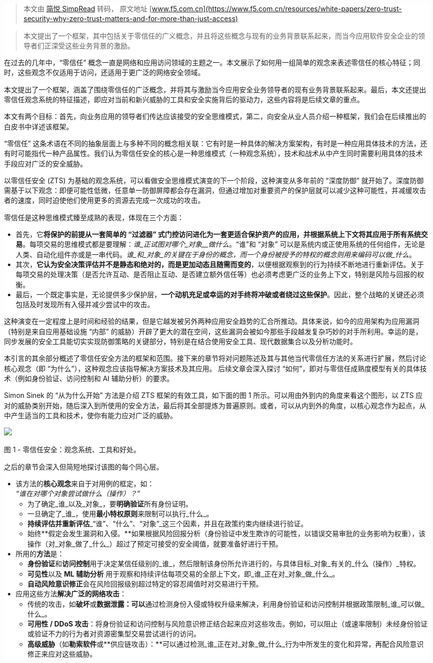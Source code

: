 > 本文由 [简悦 SimpRead](http://ksria.com/simpread/) 转码， 原文地址 [www.f5.com.cn](https://www.f5.com.cn/resources/white-papers/zero-trust-security-why-zero-trust-matters-and-for-more-than-just-access)

> 本文提出了一个框架，其中包括关于零信任的广义概念，并且将这些概念与现有的业务背景联系起来，而当今应用软件安全企业的领导者们正深受这些业务背景的激励。

在过去的几年中，“零信任” 概念一直是网络和应用访问领域的主题之一。本文展示了如何用一组简单的观念来表述零信任的核心特征；同时，这些观念不仅适用于访问，还适用于更广泛的网络安全领域。

本文提出了一个框架，涵盖了围绕零信任的广泛概念，并将其与激励当今应用安全业务领导者的现有业务背景联系起来。最后，本文还提出零信任观念系统的特征描述，即应对当前和新兴威胁的工具和安全实施背后的驱动力，这些内容将是后续文章的重点。

本文有两个目标：首先，向业务应用的领导者们传达应该接受的安全思维模式，第二，向安全从业人员介绍一种框架，我们会在后续推出的白皮书中详述该框架。

“零信任” 这条术语在不同的抽象层面上与多种不同的概念相关联：它有时是一种具体的解决方案架构，有时是一种应用具体技术的方法，还有时可能指代一种产品属性。我们认为零信任安全的核心是一种思维模式（一种观念系统），技术和战术从中产生同时需要利用具体的技术手段应对广泛的安全威胁。

以零信任安全 (ZTS) 为基础的观念系统，可以看做安全思维模式演变的下一个阶段，这种演变从多年前的 “深度防御” 就开始了。深度防御需基于以下观念：即便可能性低微，任意单一防御屏障都会存在漏洞，但通过增加对重要资产的保护层就可以减少这种可能性，并减缓攻击者的速度，同时迫使他们使用更多的资源去完成一次成功的攻击。

零信任是这种思维模式臻至成熟的表现，体现在三个方面：

*   首先，它**将保护的前提从一套简单的 “过滤器” 式门控访问进化为一套更适合保护资产的应用，并根据系统上下文将其应用于所有系统交易**。每项交易的思维模式都是要理解：_谁_正试图对哪个_对象__做什么_。“谁”和 “对象” 可以是系统内或正使用系统的任何组件，无论是人类、自动化组件亦或是一串代码。_谁_和_对象_的关键在于身份的概念，而一个身份被授予的特权的概念则用来编码可以做_什么_。
*   其次，**它认为安全决策评估并不是静态和绝对的，而是更加动态且随需而变的**，以便根据观察到的行为持续不断地进行重新评估。关于每项交易的处理决策（是否允许互动、是否阻止互动、是否建立额外信任等）也必须考虑更广泛的业务上下文，特别是风险与回报的权衡。
*   最后，一个既定事实是，无论提供多少保护层，**一个动机充足或幸运的对手终将冲破或者绕过这些保护**。因此，整个战略的关键还必须包括及时发现所有入侵并减少尝试中的攻击。

这种演变在一定程度上是时间和经验的结果，但是它越发被另外两种应用安全趋势的汇合所推动。具体来说，如今的应用架构为应用漏洞（特别是来自应用基础设施 “内部” 的威胁）开辟了更大的潜在空间，这些漏洞会被如今那些手段越发复杂巧妙的对手所利用。幸运的是，同步发展的安全工具能切实实现防御策略的关键部分，特别是在结合使用安全工具、现代数据集合以及分析功能时。

本引言的其余部分概述了零信任安全方法的框架和范围。接下来的章节将对问题陈述及其与其他当代零信任方法的关系进行扩展，然后讨论核心观念（即 “为什么”），这种观念应该指导解决方案技术及其应用。 后续文章会深入探讨 “如何”，即对与零信任成熟度模型有关的具体技术（例如身份验证、访问控制和 AI 辅助分析）的要求。

Simon Sinek 的 “从为什么开始” 方法是介绍 ZTS 框架的有效工具，如下面的图 1 所示。可以用由外到内的角度来看这个图形，以 ZTS 应对的威胁类别开始，随后深入到所使用的安全方法，最后将其全部提炼为普遍原则。或者，可以从内到外的角度，以核心观念作为起点，从中产生适当的工具和技术，使你有能力应对广泛的威胁。

[![](https://www.f5.com.cn/content/dam/f5-com/page-assets-en/home-en/company/blog/2022/zero-trust-whitepaper-diagram-01.svg)](https://www.f5.com.cn/content/dam/f5-com/page-assets-en/home-en/company/blog/2022/zero-trust-whitepaper-diagram-01.svg)

图 1 - 零信任安全：观念系统、工具和好处。

之后的章节会深入但简短地探讨该图的每个同心层。

*   该方法的**核心观念**来自于对用例的框定，如：  
    _“谁在对哪个对象尝试做什么（操作）？”_
    *   为了确定_谁_以及_对象_，要**明确验证**所有身份证明。
    *   一旦确定了_谁_，使用**最小特权原则**来限制可以执行_什么_。
    *   **持续评估并重新评估**_“谁”、“什么”、“对象”_这三个因素，并且在政策约束内继续进行验证。
    *   始终**假定会发生漏洞和入侵。**如果根据风险回报分析（身份验证中发生欺诈的可能性，以错误交易审批的业务影响为权重），该操作（对_对象_做了_什么_）超过了预定可接受的安全阈值，就要准备好进行干预。
*   所用的**方法**是：
    *   **身份验证**和**访问控制**用于决定某信任级别的_谁_，然后限制该身份所允许进行的，与具体目标_对象_有关的_什么（操作）_特权。
    *   **可见性**以及 **ML 辅助分析** 用于观察和持续评估每项交易的全部上下文，即_谁_正在对_对象_做_什么_。
    *   **自动风险意识修正**会在风险回报级别超过特定的容忍阈值时对交易进行干预。
*   应用这些方法**解决广泛的网络攻击**：
    *   传统的攻击，如**破坏**或**数据泄露：可以**通过检测身份入侵或特权升级来解决，利用身份验证和访问控制并根据政策限制_谁_可以做_什么_。
    *   **可用性 / DDoS 攻击**：将身份验证和访问控制与风险意识修正结合起来应对这些攻击。例如，可以阻止（或速率限制）未经身份验证或验证不力的行为者对资源密集型交易尝试进行的访问。
    *   **高级威胁**（如**勒索软件**或**供应链攻击）：**可以通过检测_谁_正在对_对象_做_什么_行为中所发生的变化和异常，再配合风险意识修正来应对这些威胁。
